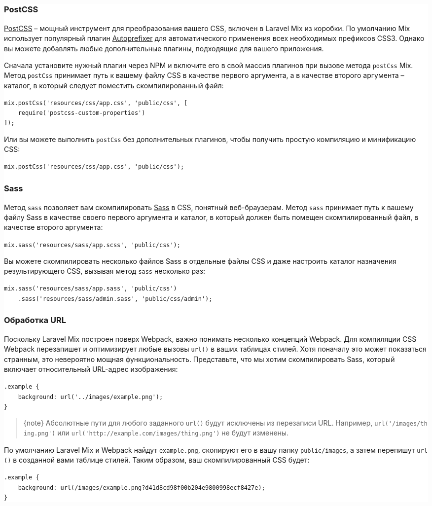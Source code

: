 <a name="postcss"></a>
### PostCSS

[PostCSS](https://postcss.org/) – мощный инструмент для преобразования вашего CSS, включен в Laravel Mix из коробки. По умолчанию Mix использует популярный плагин [Autoprefixer](https://github.com/postcss/autoprefixer) для автоматического применения всех необходимых префиксов CSS3. Однако вы можете добавлять любые дополнительные плагины, подходящие для вашего приложения.

Сначала установите нужный плагин через NPM и включите его в свой массив плагинов при вызове метода `postCss` Mix. Метод `postCss` принимает путь к вашему файлу CSS в качестве первого аргумента, а в качестве второго аргумента – каталог, в который следует поместить скомпилированный файл:

    mix.postCss('resources/css/app.css', 'public/css', [
        require('postcss-custom-properties')
    ]);

Или вы можете выполнить `postCss` без дополнительных плагинов, чтобы получить простую компиляцию и минификацию CSS:

    mix.postCss('resources/css/app.css', 'public/css');

<a name="sass"></a>
### Sass

Метод `sass` позволяет вам скомпилировать [Sass](https://sass-lang.com/) в CSS, понятный веб-браузерам. Метод `sass` принимает путь к вашему файлу Sass в качестве своего первого аргумента и каталог, в который должен быть помещен скомпилированный файл, в качестве второго аргумента:

    mix.sass('resources/sass/app.scss', 'public/css');

Вы можете скомпилировать несколько файлов Sass в отдельные файлы CSS и даже настроить каталог назначения результирующего CSS, вызывая метод `sass` несколько раз:

    mix.sass('resources/sass/app.sass', 'public/css')
        .sass('resources/sass/admin.sass', 'public/css/admin');

<a name="url-processing"></a>
### Обработка URL

Поскольку Laravel Mix построен поверх Webpack, важно понимать несколько концепций Webpack. Для компиляции CSS Webpack перезапишет и оптимизирует любые вызовы `url()` в ваших таблицах стилей. Хотя поначалу это может показаться странным, это невероятно мощная функциональность. Представьте, что мы хотим скомпилировать Sass, который включает относительный URL-адрес изображения:

    .example {
        background: url('../images/example.png');
    }

> {note} Абсолютные пути для любого заданного `url()` будут исключены из перезаписи URL. Например, `url('/images/thing.png')` или `url('http://example.com/images/thing.png')` не будут изменены.

По умолчанию Laravel Mix и Webpack найдут `example.png`, скопируют его в вашу папку `public/images`, а затем перепишут `url()` в созданной вами таблице стилей. Таким образом, ваш скомпилированный CSS будет:

    .example {
        background: url(/images/example.png?d41d8cd98f00b204e9800998ecf8427e);
    }
